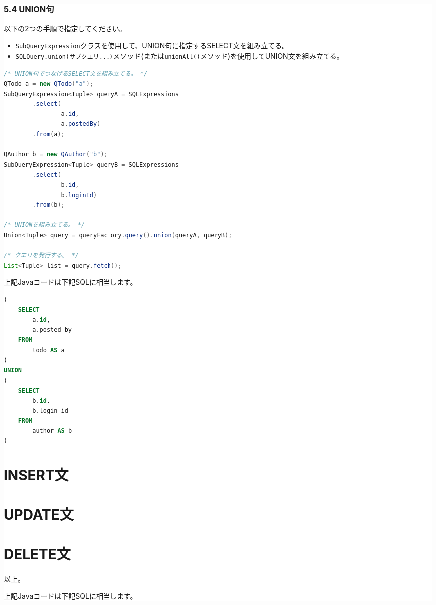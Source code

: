 ### 5.4 UNION句
以下の2つの手順で指定してください。

*	`SubQueryExpression`クラスを使用して、UNION句に指定するSELECT文を組み立てる。
*	`SQLQuery.union(サブクエリ...)`メソッド(または`unionAll()`メソッド)を使用してUNION文を組み立てる。


```Java
/* UNION句でつなげるSELECT文を組み立てる。 */
QTodo a = new QTodo("a");
SubQueryExpression<Tuple> queryA = SQLExpressions
        .select(
                a.id,
                a.postedBy)
        .from(a);

QAuthor b = new QAuthor("b");
SubQueryExpression<Tuple> queryB = SQLExpressions
        .select(
                b.id,
                b.loginId)
        .from(b);

/* UNIONを組み立てる。 */
Union<Tuple> query = queryFactory.query().union(queryA, queryB);

/* クエリを発行する。 */
List<Tuple> list = query.fetch();
```

上記Javaコードは下記SQLに相当します。

```SQL
(
	SELECT
		a.id,
		a.posted_by
	FROM
		todo AS a
)
UNION
(
	SELECT
		b.id,
		b.login_id
	FROM
		author AS b
)
```

INSERT文
========

UPDATE文
========

DELETE文
========



以上。


```Java
```

上記Javaコードは下記SQLに相当します。

```SQL
```